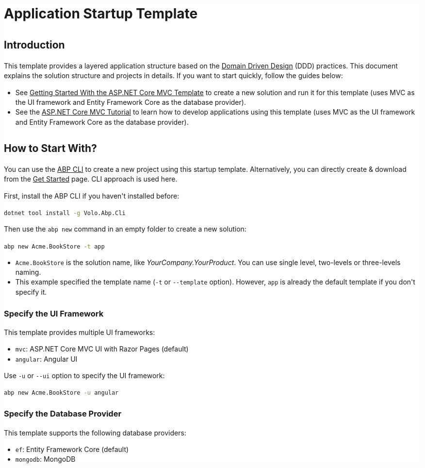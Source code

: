 ﻿# Application Startup Template

## Introduction

This template provides a layered application structure based on the [Domain Driven Design](../Domain-Driven-Design.md) (DDD) practices. This document explains the solution structure and projects in details. If you want to start quickly, follow the guides below:

* See [Getting Started With the ASP.NET Core MVC Template](../Getting-Started-AspNetCore-MVC-Template.md) to create a new solution and run it for this template (uses MVC as the UI framework and Entity Framework Core as the database provider).
* See the [ASP.NET Core MVC Tutorial](../Tutorials/AspNetCore-Mvc/Part-I.md) to learn how to develop applications using this template (uses MVC as the UI framework and Entity Framework Core as the database provider).

## How to Start With?

You can use the [ABP CLI](../CLI.md) to create a new project using this startup template. Alternatively, you can directly create & download from the [Get Started](https://abp.io/get-started) page. CLI approach is used here.

First, install the ABP CLI if you haven't installed before:

````bash
dotnet tool install -g Volo.Abp.Cli
````

Then use the `abp new` command in an empty folder to create a new solution:

````bash
abp new Acme.BookStore -t app
````

* `Acme.BookStore` is the solution name, like *YourCompany.YourProduct*. You can use single level, two-levels or three-levels naming.
* This example specified the template name (`-t` or `--template` option). However, `app` is already the default template if you don't specify it.

### Specify the UI Framework

This template provides multiple UI frameworks:

* `mvc`: ASP.NET Core MVC UI with Razor Pages (default)
* `angular`: Angular UI

Use `-u` or `--ui` option to specify the UI framework:

````bash
abp new Acme.BookStore -u angular
````

### Specify the Database Provider

This template supports the following database providers:

- `ef`: Entity Framework Core (default)
- `mongodb`: MongoDB
